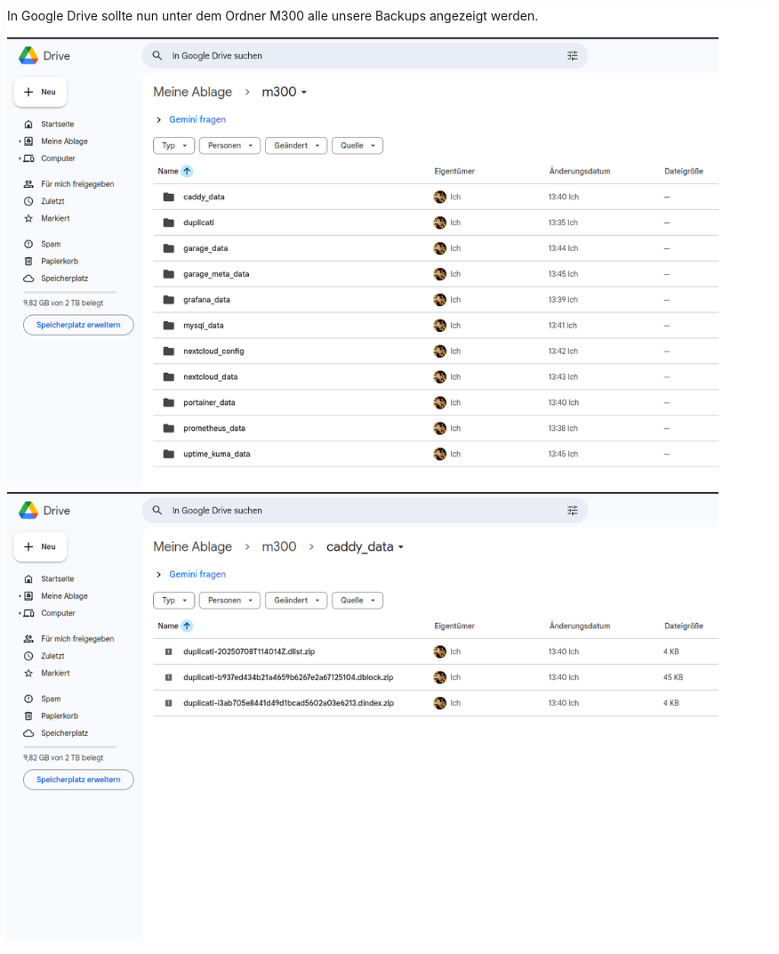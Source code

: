 In Google Drive sollte nun unter dem Ordner M300 alle unsere Backups angezeigt werden.

<img src="image-54.png" alt="Alt-Text: Duplicati Konfiguration Schritt 4" width="800" />

<img src="image-55.png" alt="Alt-Text: Duplicati Konfiguration Schritt 5" width="800" />
